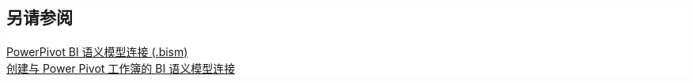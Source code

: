 ## <a name="see-also"></a>另请参阅  
 [PowerPivot BI 语义模型连接 (.bism)](../../analysis-services/power-pivot-sharepoint/power-pivot-bi-semantic-model-connection-bism.md)   
 [创建与 Power Pivot 工作簿的 BI 语义模型连接](../../analysis-services/power-pivot-sharepoint/create-a-bi-semantic-model-connection-to-a-power-pivot-workbook.md)  
  
  
